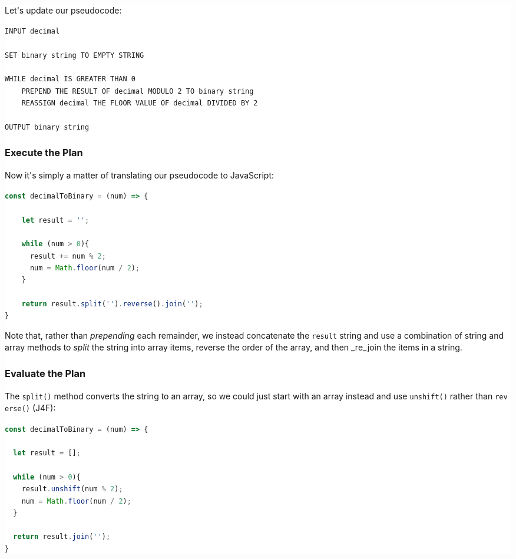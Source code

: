 
Let's update our pseudocode:
```md
INPUT decimal

SET binary string TO EMPTY STRING

WHILE decimal IS GREATER THAN 0
    PREPEND THE RESULT OF decimal MODULO 2 TO binary string
    REASSIGN decimal THE FLOOR VALUE OF decimal DIVIDED BY 2

OUTPUT binary string
```


### Execute the Plan

Now it's simply a matter of translating our pseudocode to JavaScript: 

```js
const decimalToBinary = (num) => {

    let result = '';
  
    while (num > 0){ 
      result += num % 2; 
      num = Math.floor(num / 2); 
    }
    
    return result.split('').reverse().join('');
}
```

Note that, rather than _prepending_ each remainder, we instead concatenate the `result` string and use a combination of string and array methods to _split_ the string into array items, reverse the order of the array, and then _re_join the items in a string. 


### Evaluate the Plan

The `split()` method converts the string to an array, so we could just start with an array instead and use `unshift()` rather than `reverse()` (J4F): 
```js
const decimalToBinary = (num) => {

  let result = [];

  while (num > 0){ 
    result.unshift(num % 2); 
    num = Math.floor(num / 2); 
  }
  
  return result.join('');
}
```
